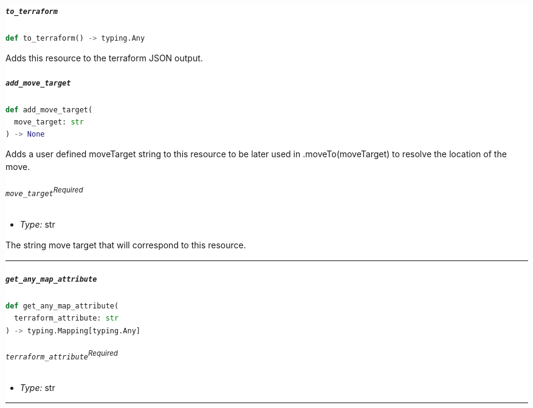 ##### `to_terraform` <a name="to_terraform" id="rhizo-co-terraform-provider-oci.databaseAutonomousContainerDatabaseDataguardRoleChange.DatabaseAutonomousContainerDatabaseDataguardRoleChange.toTerraform"></a>

```python
def to_terraform() -> typing.Any
```

Adds this resource to the terraform JSON output.

##### `add_move_target` <a name="add_move_target" id="rhizo-co-terraform-provider-oci.databaseAutonomousContainerDatabaseDataguardRoleChange.DatabaseAutonomousContainerDatabaseDataguardRoleChange.addMoveTarget"></a>

```python
def add_move_target(
  move_target: str
) -> None
```

Adds a user defined moveTarget string to this resource to be later used in .moveTo(moveTarget) to resolve the location of the move.

###### `move_target`<sup>Required</sup> <a name="move_target" id="rhizo-co-terraform-provider-oci.databaseAutonomousContainerDatabaseDataguardRoleChange.DatabaseAutonomousContainerDatabaseDataguardRoleChange.addMoveTarget.parameter.moveTarget"></a>

- *Type:* str

The string move target that will correspond to this resource.

---

##### `get_any_map_attribute` <a name="get_any_map_attribute" id="rhizo-co-terraform-provider-oci.databaseAutonomousContainerDatabaseDataguardRoleChange.DatabaseAutonomousContainerDatabaseDataguardRoleChange.getAnyMapAttribute"></a>

```python
def get_any_map_attribute(
  terraform_attribute: str
) -> typing.Mapping[typing.Any]
```

###### `terraform_attribute`<sup>Required</sup> <a name="terraform_attribute" id="rhizo-co-terraform-provider-oci.databaseAutonomousContainerDatabaseDataguardRoleChange.DatabaseAutonomousContainerDatabaseDataguardRoleChange.getAnyMapAttribute.parameter.terraformAttribute"></a>

- *Type:* str

---
